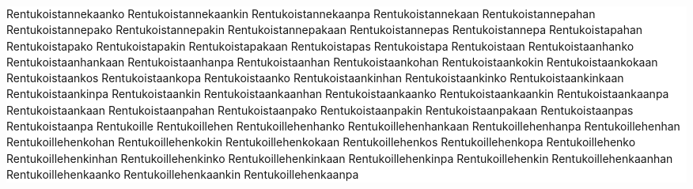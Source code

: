 Rentukoistannekaanko
Rentukoistannekaankin
Rentukoistannekaanpa
Rentukoistannekaan
Rentukoistannepahan
Rentukoistannepako
Rentukoistannepakin
Rentukoistannepakaan
Rentukoistannepas
Rentukoistannepa
Rentukoistapahan
Rentukoistapako
Rentukoistapakin
Rentukoistapakaan
Rentukoistapas
Rentukoistapa
Rentukoistaan
Rentukoistaanhanko
Rentukoistaanhankaan
Rentukoistaanhanpa
Rentukoistaanhan
Rentukoistaankohan
Rentukoistaankokin
Rentukoistaankokaan
Rentukoistaankos
Rentukoistaankopa
Rentukoistaanko
Rentukoistaankinhan
Rentukoistaankinko
Rentukoistaankinkaan
Rentukoistaankinpa
Rentukoistaankin
Rentukoistaankaanhan
Rentukoistaankaanko
Rentukoistaankaankin
Rentukoistaankaanpa
Rentukoistaankaan
Rentukoistaanpahan
Rentukoistaanpako
Rentukoistaanpakin
Rentukoistaanpakaan
Rentukoistaanpas
Rentukoistaanpa
Rentukoille
Rentukoillehen
Rentukoillehenhanko
Rentukoillehenhankaan
Rentukoillehenhanpa
Rentukoillehenhan
Rentukoillehenkohan
Rentukoillehenkokin
Rentukoillehenkokaan
Rentukoillehenkos
Rentukoillehenkopa
Rentukoillehenko
Rentukoillehenkinhan
Rentukoillehenkinko
Rentukoillehenkinkaan
Rentukoillehenkinpa
Rentukoillehenkin
Rentukoillehenkaanhan
Rentukoillehenkaanko
Rentukoillehenkaankin
Rentukoillehenkaanpa